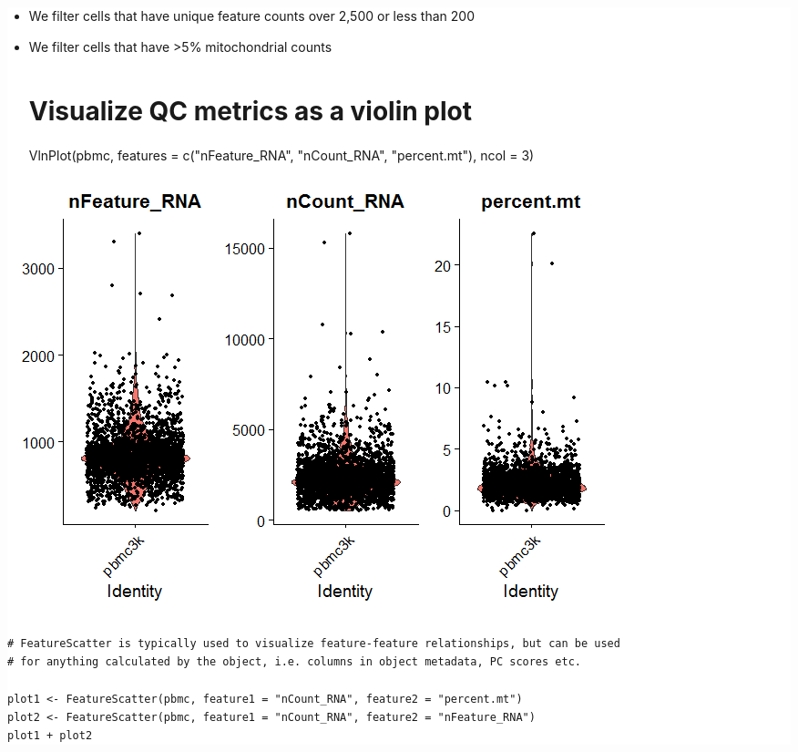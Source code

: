 -   We filter cells that have unique feature counts over 2,500 or less
    than 200
-   We filter cells that have &gt;5% mitochondrial counts



    # Visualize QC metrics as a violin plot
    VlnPlot(pbmc, features = c("nFeature_RNA", "nCount_RNA", "percent.mt"), ncol = 3)

![](Seurat_Vignette_1_files/figure-markdown_strict/unnamed-chunk-7-1.png)

    # FeatureScatter is typically used to visualize feature-feature relationships, but can be used
    # for anything calculated by the object, i.e. columns in object metadata, PC scores etc.

    plot1 <- FeatureScatter(pbmc, feature1 = "nCount_RNA", feature2 = "percent.mt")
    plot2 <- FeatureScatter(pbmc, feature1 = "nCount_RNA", feature2 = "nFeature_RNA")
    plot1 + plot2
